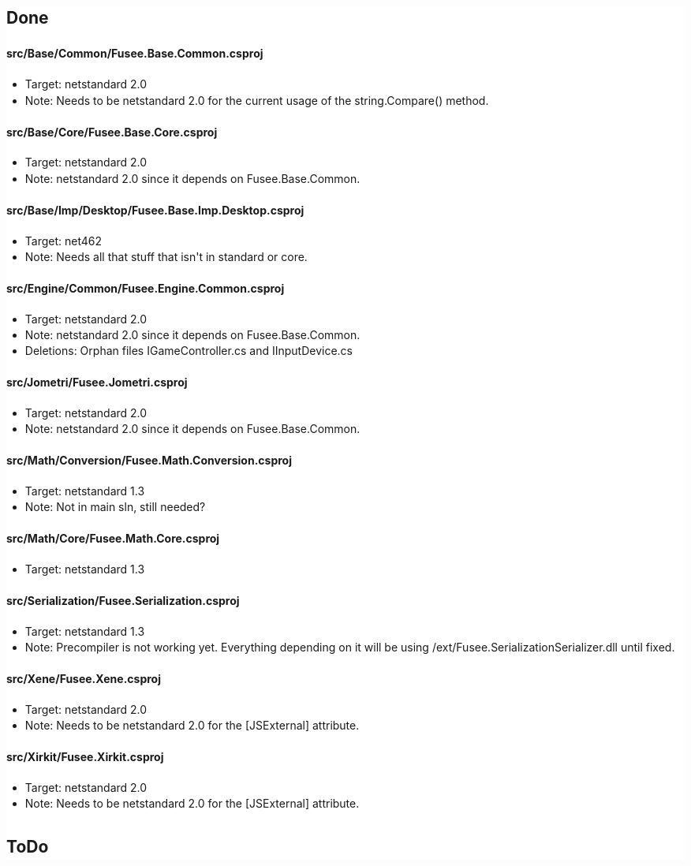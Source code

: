 ## Done

#### src/Base/Common/Fusee.Base.Common.csproj

* Target: netstandard 2.0
* Note: Needs to be netstandard 2.0 for the current usage of the string.Compare() method.

#### src/Base/Core/Fusee.Base.Core.csproj

* Target: netstandard 2.0
* Note: netstandard 2.0 since it depends on Fusee.Base.Common.

#### src/Base/Imp/Desktop/Fusee.Base.Imp.Desktop.csproj

* Target: net462
* Note: Needs all that stuff that isn't in standard or core.

#### src/Engine/Common/Fusee.Engine.Common.csproj

* Target: netstandard 2.0
* Note: netstandard 2.0 since it depends on Fusee.Base.Common.
* Deletions: Orphan files IGameController.cs and IInputDevice.cs

#### src/Jometri/Fusee.Jometri.csproj

* Target: netstandard 2.0
* Note: netstandard 2.0 since it depends on Fusee.Base.Common.

#### src/Math/Conversion/Fusee.Math.Conversion.csproj

* Target: netstandard 1.3
* Note: Not in main sln, still needed?

#### src/Math/Core/Fusee.Math.Core.csproj

* Target: netstandard 1.3

#### src/Serialization/Fusee.Serialization.csproj

* Target: netstandard 1.3
* Note: Precompiler is not working yet. Everything depending on it will be using /ext/Fusee.SerializationSerializer.dll until fixed.

#### src/Xene/Fusee.Xene.csproj

* Target: netstandard 2.0
* Note: Needs to be netstandard 2.0 for the [JSExternal] attribute.

#### src/Xirkit/Fusee.Xirkit.csproj

* Target: netstandard 2.0
* Note: Needs to be netstandard 2.0 for the [JSExternal] attribute.

## ToDo

